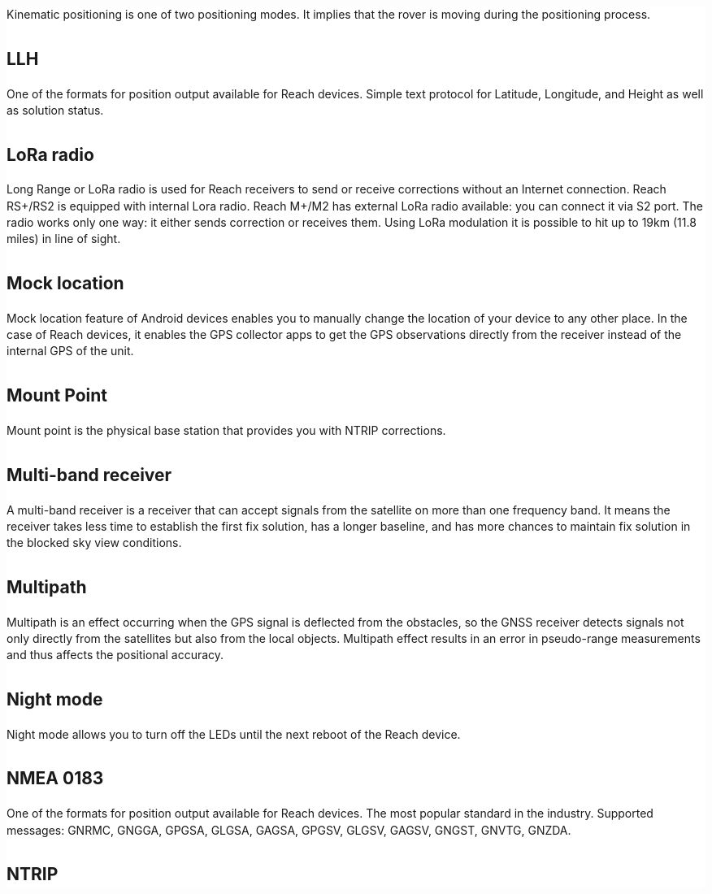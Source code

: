 Kinematic positioning is one of two positioning modes. It implies that the rover is moving during the positioning process. 

## LLH

One of the formats for position output available for Reach devices. Simple text protocol for Latitude, Longitude, and Height as well as solution status.

## LoRa radio

Long Range or LoRa radio is used for Reach receivers to send or receive corrections without an Internet connection. Reach RS+/RS2 is equipped with internal Lora radio. Reach M+/M2 has external LoRa radio available: you can connect it via S2 port. The radio works only one way: it either sends correction or receives them. Using LoRa modulation it is possible to hit up to 19km (11.8 miles) in line of sight. 

## Mock location

Mock location feature of Android devices enables you to manually change the location of your device to any other place. In the case of Reach devices, it enables the GPS collector apps to get the GPS observations directly from the receiver instead of the internal GPS of the unit.

## Mount Point

Mount point is the physical base station that provides you with NTRIP corrections.

## Multi-band receiver

A multi-band receiver is a receiver that can accept signals from the satellite on more than one frequency band. It means the receiver takes less time to establish the first fix solution, has a longer baseline, and has more chances to maintain fix solution in the blocked sky view conditions. 

## Multipath

Multipath is an effect occurring when the GPS signal is deflected from the obstacles, so the GNSS receiver detects signals not only directly from the satellites but also from the local objects. Multipath effect results in an error in pseudo-range measurements and thus affects the positional accuracy.

## Night mode

Night mode allows you to turn off the LEDs until the next reboot of the Reach device.

## NMEA 0183

One of the formats for position output available for Reach devices. The most popular standard in the industry. Supported messages: GNRMC, GNGGA, GPGSA, GLGSA, GAGSA, GPGSV, GLGSV, GAGSV, GNGST, GNVTG, GNZDA.

## NTRIP
